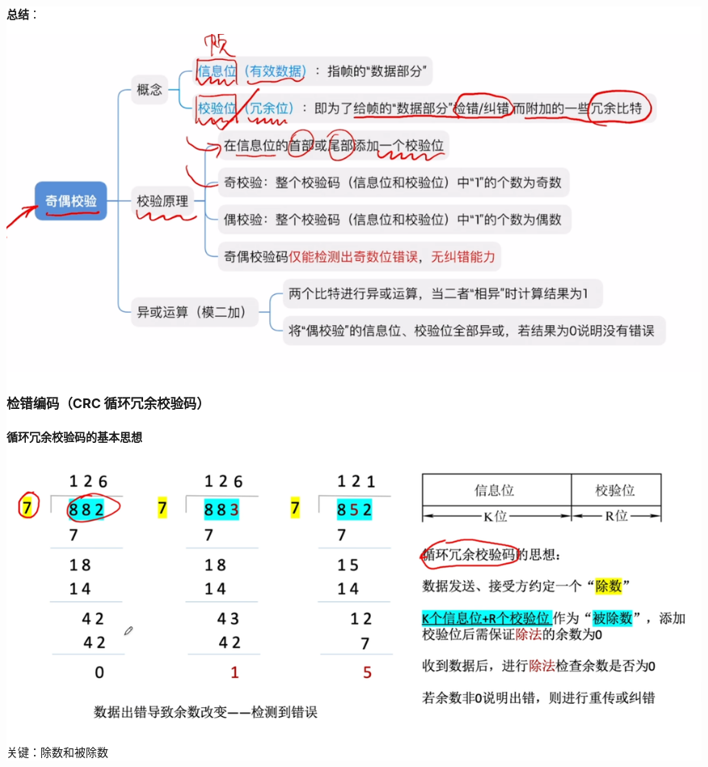 **总结**：

![2](./img/屏幕截图%202025-05-03%20111857.png)

### 检错编码（CRC 循环冗余校验码）

#### 循环冗余校验码的基本思想

![2](./img/屏幕截图%202025-05-03%20112221.png)

关键：除数和被除数
